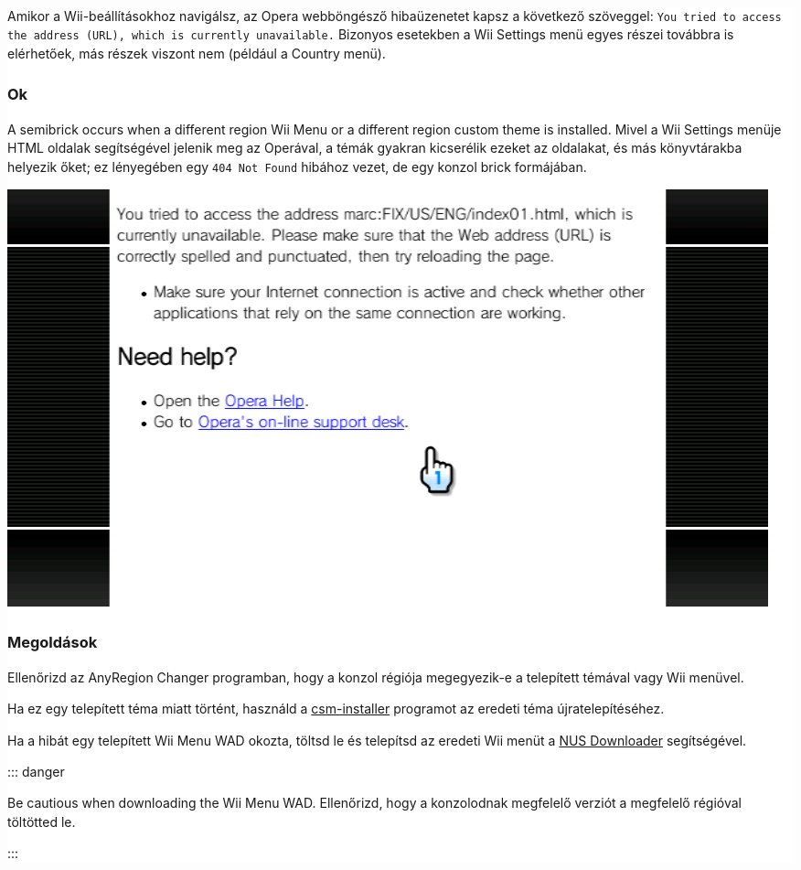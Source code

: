 Amikor a Wii-beállításokhoz navigálsz, az Opera webböngésző hibaüzenetet kapsz a következő szöveggel: `You tried to access the address (URL), which is currently unavailable.` Bizonyos esetekben a Wii Settings menü egyes részei továbbra is elérhetőek, más részek viszont nem (például a Country menü).

### Ok

A semibrick occurs when a different region Wii Menu or a different region custom theme is installed. Mivel a Wii Settings menüje HTML oldalak segítségével jelenik meg az Operával, a témák gyakran kicserélik ezeket az oldalakat, és más könyvtárakba helyezik őket; ez lényegében egy `404 Not Found` hibához vezet, de egy konzol brick formájában.

![](/images/bricks/semibrick.png)

### Megoldások

Ellenőrizd az AnyRegion Changer programban, hogy a konzol régiója megegyezik-e a telepített témával vagy Wii menüvel.

Ha ez egy telepített téma miatt történt, használd a [csm-installer](themes) programot az eredeti téma újratelepítéséhez.

Ha a hibát egy telepített Wii Menu WAD okozta, töltsd le és telepítsd az eredeti Wii menüt a [NUS Downloader](https://wiibrew.org/wiki/NUSD) segítségével.

::: danger

Be cautious when downloading the Wii Menu WAD. Ellenőrizd, hogy a konzolodnak megfelelő verziót a megfelelő régióval töltötted le.

:::
